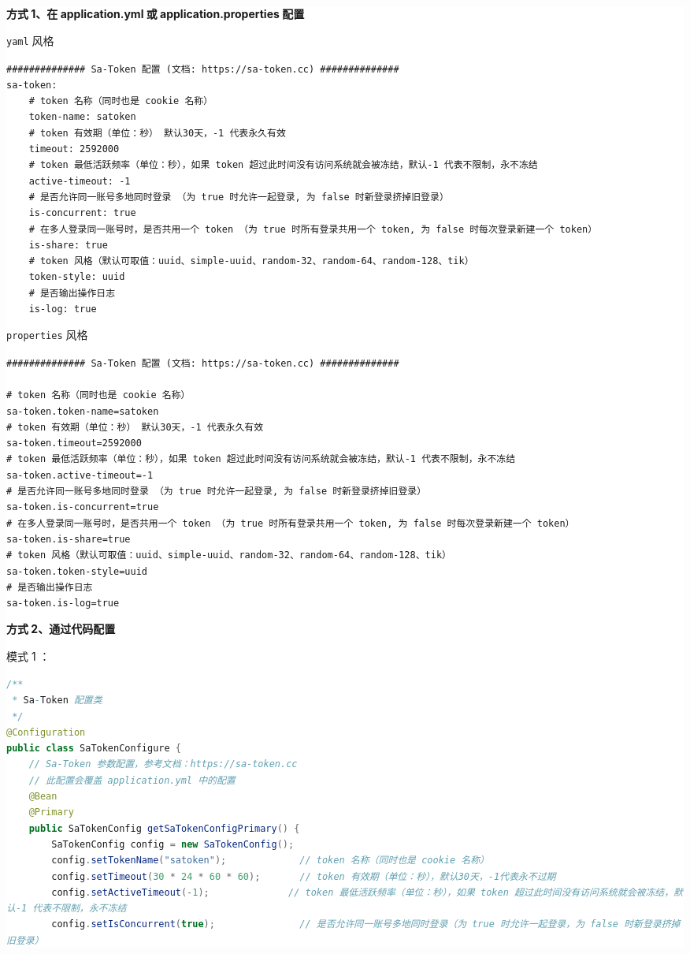 **方式 1、在 application.yml 或 application.properties 配置**

`yaml` 风格

```properties
############## Sa-Token 配置 (文档: https://sa-token.cc) ##############
sa-token: 
    # token 名称（同时也是 cookie 名称）
    token-name: satoken
    # token 有效期（单位：秒） 默认30天，-1 代表永久有效
    timeout: 2592000
    # token 最低活跃频率（单位：秒），如果 token 超过此时间没有访问系统就会被冻结，默认-1 代表不限制，永不冻结
    active-timeout: -1
    # 是否允许同一账号多地同时登录 （为 true 时允许一起登录, 为 false 时新登录挤掉旧登录）
    is-concurrent: true
    # 在多人登录同一账号时，是否共用一个 token （为 true 时所有登录共用一个 token, 为 false 时每次登录新建一个 token）
    is-share: true
    # token 风格（默认可取值：uuid、simple-uuid、random-32、random-64、random-128、tik）
    token-style: uuid
    # 是否输出操作日志 
    is-log: true
```

`properties` 风格

```properties
############## Sa-Token 配置 (文档: https://sa-token.cc) ##############

# token 名称（同时也是 cookie 名称）
sa-token.token-name=satoken
# token 有效期（单位：秒） 默认30天，-1 代表永久有效
sa-token.timeout=2592000
# token 最低活跃频率（单位：秒），如果 token 超过此时间没有访问系统就会被冻结，默认-1 代表不限制，永不冻结
sa-token.active-timeout=-1
# 是否允许同一账号多地同时登录 （为 true 时允许一起登录, 为 false 时新登录挤掉旧登录）
sa-token.is-concurrent=true
# 在多人登录同一账号时，是否共用一个 token （为 true 时所有登录共用一个 token, 为 false 时每次登录新建一个 token）
sa-token.is-share=true
# token 风格（默认可取值：uuid、simple-uuid、random-32、random-64、random-128、tik）
sa-token.token-style=uuid
# 是否输出操作日志 
sa-token.is-log=true
```



**方式 2、通过代码配置**

模式 1 ：

```java
/**
 * Sa-Token 配置类
 */
@Configuration
public class SaTokenConfigure {
    // Sa-Token 参数配置，参考文档：https://sa-token.cc
    // 此配置会覆盖 application.yml 中的配置
    @Bean
    @Primary
    public SaTokenConfig getSaTokenConfigPrimary() {
        SaTokenConfig config = new SaTokenConfig();
        config.setTokenName("satoken");             // token 名称（同时也是 cookie 名称）
        config.setTimeout(30 * 24 * 60 * 60);       // token 有效期（单位：秒），默认30天，-1代表永不过期 
        config.setActiveTimeout(-1);              // token 最低活跃频率（单位：秒），如果 token 超过此时间没有访问系统就会被冻结，默认-1 代表不限制，永不冻结
        config.setIsConcurrent(true);               // 是否允许同一账号多地同时登录（为 true 时允许一起登录，为 false 时新登录挤掉旧登录）
```
